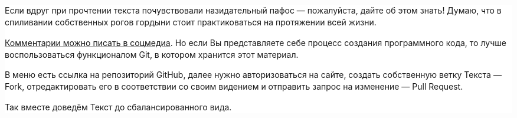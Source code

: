 Если вдруг при прочтении текста почувствовали назидательный пафос — пожалуйста, дайте об этом знать!
Думаю, что в спиливании собственных рогов гордыни стоит практиковаться на протяжении всей жизни.

[Комментарии можно писать в соцмедиа](https://t.me/bongiozzo_public).
Но если Вы представляете себе процесс создания программного кода, то лучше воспользоваться функционалом Git, в котором хранится этот материал.

В меню есть ссылка на репозиторий GitHub, далее нужно авторизоваться на сайте, создать собственную ветку Текста — Fork, отредактировать его в соответствии со своим видением и отправить запрос на изменение — Pull Request.

Так вместе доведём Текст до сбалансированного вида.
